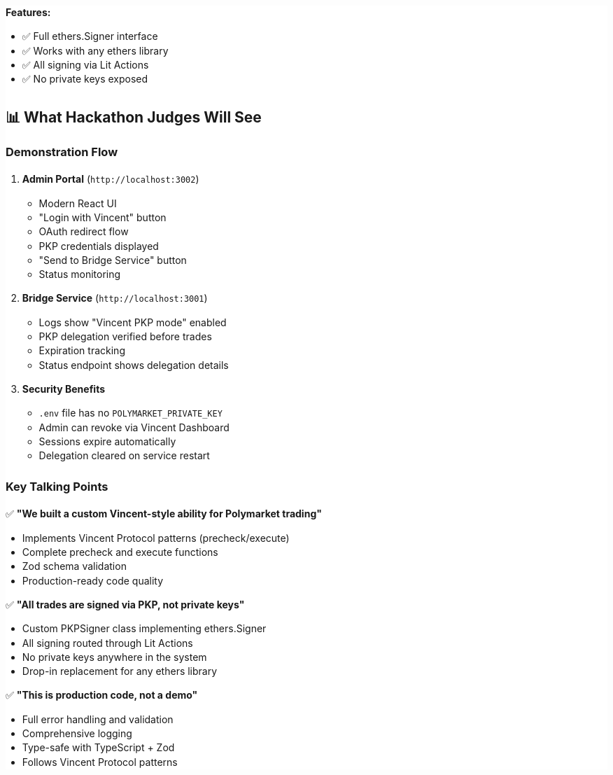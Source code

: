 **Features:**

- ✅ Full ethers.Signer interface
- ✅ Works with any ethers library
- ✅ All signing via Lit Actions
- ✅ No private keys exposed

## 📊 What Hackathon Judges Will See

### Demonstration Flow

1. **Admin Portal** (`http://localhost:3002`)

   - Modern React UI
   - "Login with Vincent" button
   - OAuth redirect flow
   - PKP credentials displayed
   - "Send to Bridge Service" button
   - Status monitoring

2. **Bridge Service** (`http://localhost:3001`)

   - Logs show "Vincent PKP mode" enabled
   - PKP delegation verified before trades
   - Expiration tracking
   - Status endpoint shows delegation details

3. **Security Benefits**
   - `.env` file has no `POLYMARKET_PRIVATE_KEY`
   - Admin can revoke via Vincent Dashboard
   - Sessions expire automatically
   - Delegation cleared on service restart

### Key Talking Points

✅ **"We built a custom Vincent-style ability for Polymarket trading"**

- Implements Vincent Protocol patterns (precheck/execute)
- Complete precheck and execute functions
- Zod schema validation
- Production-ready code quality

✅ **"All trades are signed via PKP, not private keys"**

- Custom PKPSigner class implementing ethers.Signer
- All signing routed through Lit Actions
- No private keys anywhere in the system
- Drop-in replacement for any ethers library

✅ **"This is production code, not a demo"**

- Full error handling and validation
- Comprehensive logging
- Type-safe with TypeScript + Zod
- Follows Vincent Protocol patterns
